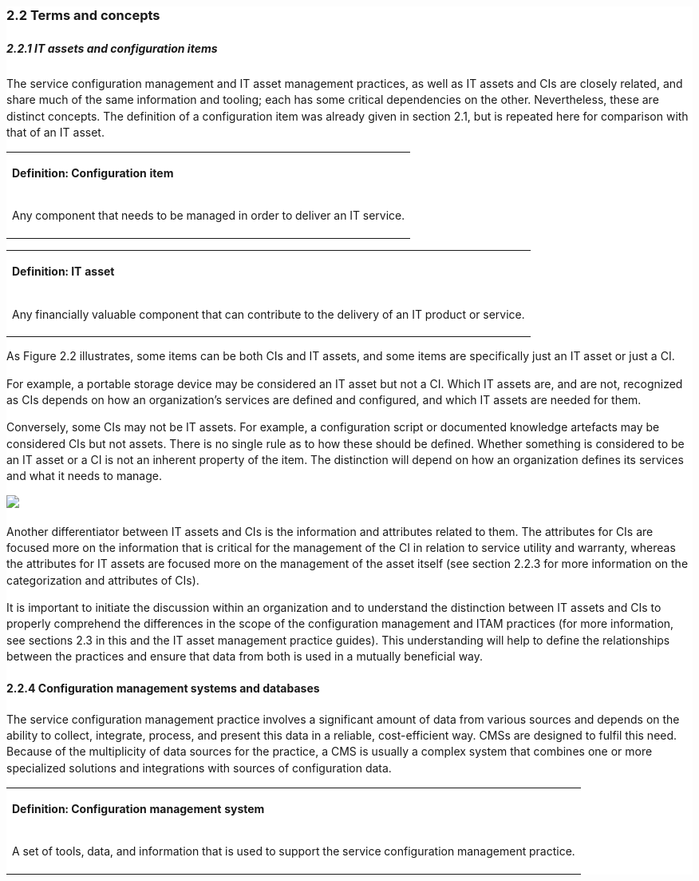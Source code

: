 ### 2.2 Terms and concepts

##### 2.2.1 IT assets and configuration items

The service configuration management and IT asset management practices, as well as IT assets and CIs are closely related, and share much of the same information and tooling; each has some critical dependencies on the other. Nevertheless, these are distinct concepts. The definition of a configuration item was already given in section 2.1, but is repeated here for comparison with that of an IT asset.

<table><tbody><tr><td><p><strong>Definition: Configuration item</strong></p></td></tr><tr><td><p>Any component that needs to be managed in order to deliver an IT service.</p></td></tr></tbody></table>

<table><tbody><tr><td><p><strong>Definition: IT asset</strong></p></td></tr><tr><td><p>Any financially valuable component that can contribute to the delivery of an IT product or service.</p></td></tr></tbody></table>

As Figure 2.2 illustrates, some items can be both CIs and IT assets, and some items are specifically just an IT asset or just a CI.

For example, a portable storage device may be considered an IT asset but not a CI. Which IT assets are, and are not, recognized as CIs depends on how an organization’s services are defined and configured, and which IT assets are needed for them.

Conversely, some CIs may not be IT assets. For example, a configuration script or documented knowledge artefacts may be considered CIs but not assets. There is no single rule as to how these should be defined. Whether something is considered to be an IT asset or a CI is not an inherent property of the item. The distinction will depend on how an organization defines its services and what it needs to manage.

![](Service%20configuration%20management%20ITIL4%20Practice%20Guide/Figure_2.2.PNG)

Another differentiator between IT assets and CIs is the information and attributes related to them. The attributes for CIs are focused more on the information that is critical for the management of the CI in relation to service utility and warranty, whereas the attributes for IT assets are focused more on the management of the asset itself (see section 2.2.3 for more information on the categorization and attributes of CIs).

It is important to initiate the discussion within an organization and to understand the distinction between IT assets and CIs to properly comprehend the differences in the scope of the configuration management and ITAM practices (for more information, see sections 2.3 in this and the IT asset management practice guides). This understanding will help to define the relationships between the practices and ensure that data from both is used in a mutually beneficial way.

#### 2.2.4 Configuration management systems and databases

The service configuration management practice involves a significant amount of data from various sources and depends on the ability to collect, integrate, process, and present this data in a reliable, cost-efficient way. CMSs are designed to fulfil this need. Because of the multiplicity of data sources for the practice, a CMS is usually a complex system that combines one or more specialized solutions and integrations with sources of configuration data.

<table><tbody><tr><td><p><strong>Definition: Configuration management system</strong></p></td></tr><tr><td><p>A set of tools, data, and information that is used to support the service configuration management practice.</p></td></tr></tbody></table>
